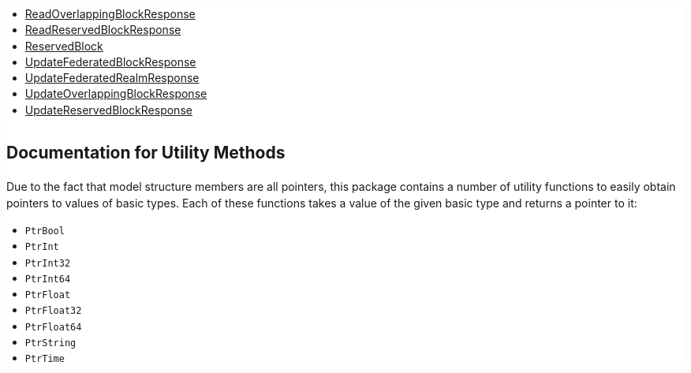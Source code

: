  - [ReadOverlappingBlockResponse](docs/ReadOverlappingBlockResponse.md)
 - [ReadReservedBlockResponse](docs/ReadReservedBlockResponse.md)
 - [ReservedBlock](docs/ReservedBlock.md)
 - [UpdateFederatedBlockResponse](docs/UpdateFederatedBlockResponse.md)
 - [UpdateFederatedRealmResponse](docs/UpdateFederatedRealmResponse.md)
 - [UpdateOverlappingBlockResponse](docs/UpdateOverlappingBlockResponse.md)
 - [UpdateReservedBlockResponse](docs/UpdateReservedBlockResponse.md)


## Documentation for Utility Methods

Due to the fact that model structure members are all pointers, this package contains
a number of utility functions to easily obtain pointers to values of basic types.
Each of these functions takes a value of the given basic type and returns a pointer to it:

* `PtrBool`
* `PtrInt`
* `PtrInt32`
* `PtrInt64`
* `PtrFloat`
* `PtrFloat32`
* `PtrFloat64`
* `PtrString`
* `PtrTime`
